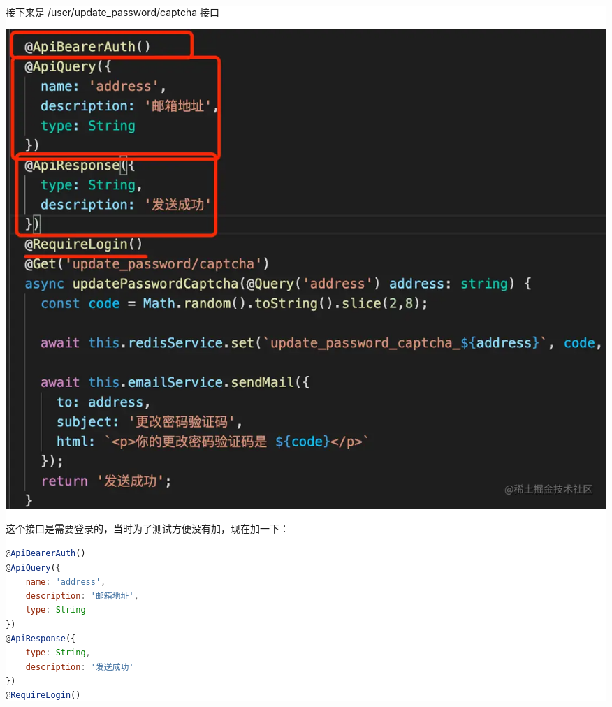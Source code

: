 接下来是 /user/update_password/captcha 接口

![](./images/1f892f8765d6384ea19fc463ca23d707.webp )

这个接口是需要登录的，当时为了测试方便没有加，现在加一下：

```javascript
@ApiBearerAuth()
@ApiQuery({
    name: 'address',
    description: '邮箱地址',
    type: String
})
@ApiResponse({
    type: String,
    description: '发送成功'
})
@RequireLogin()
```
